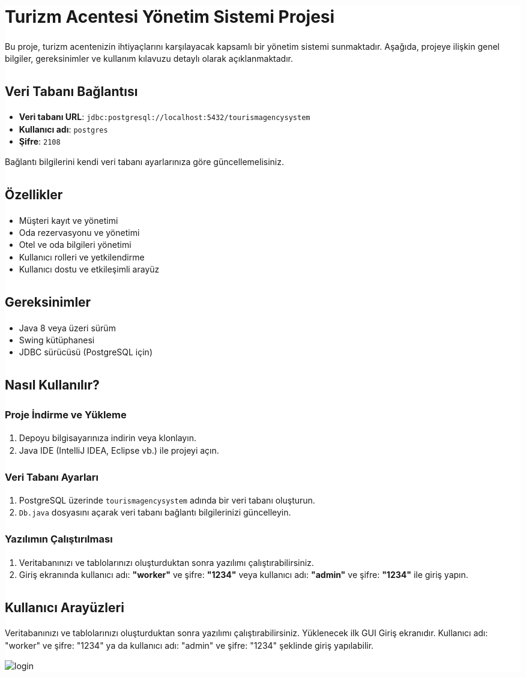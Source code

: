 # Turizm Acentesi Yönetim Sistemi Projesi

Bu proje, turizm acentenizin ihtiyaçlarını karşılayacak kapsamlı bir yönetim sistemi sunmaktadır. Aşağıda, projeye ilişkin genel bilgiler, gereksinimler ve kullanım kılavuzu detaylı olarak açıklanmaktadır.

## Veri Tabanı Bağlantısı
- **Veri tabanı URL**: `jdbc:postgresql://localhost:5432/tourismagencysystem`
- **Kullanıcı adı**: `postgres`
- **Şifre**: `2108`

Bağlantı bilgilerini kendi veri tabanı ayarlarınıza göre güncellemelisiniz.

## Özellikler
- Müşteri kayıt ve yönetimi
- Oda rezervasyonu ve yönetimi
- Otel ve oda bilgileri yönetimi
- Kullanıcı rolleri ve yetkilendirme
- Kullanıcı dostu ve etkileşimli arayüz


## Gereksinimler
- Java 8 veya üzeri sürüm
- Swing kütüphanesi
- JDBC sürücüsü (PostgreSQL için)

## Nasıl Kullanılır?

### Proje İndirme ve Yükleme
1. Depoyu bilgisayarınıza indirin veya klonlayın.
2. Java IDE (IntelliJ IDEA, Eclipse vb.) ile projeyi açın.

### Veri Tabanı Ayarları
1. PostgreSQL üzerinde `tourismagencysystem` adında bir veri tabanı oluşturun.
2. `Db.java` dosyasını açarak veri tabanı bağlantı bilgilerinizi güncelleyin.

### Yazılımın Çalıştırılması
1. Veritabanınızı ve tablolarınızı oluşturduktan sonra yazılımı çalıştırabilirsiniz.
2. Giriş ekranında kullanıcı adı: **"worker"** ve şifre: **"1234"** veya kullanıcı adı: **"admin"** ve şifre: **"1234"** ile giriş yapın.

## Kullanıcı Arayüzleri
Veritabanınızı ve tablolarınızı oluşturduktan sonra yazılımı çalıştırabilirsiniz. Yüklenecek ilk GUI Giriş ekranıdır. Kullanıcı adı: "worker" ve şifre: "1234" ya da kullanıcı adı: "admin" ve şifre: "1234" şeklinde giriş yapılabilir.

<img width="284" alt="login" src="https://github.com/ebrucihan/TourismAgencySystemProject/assets/164398353/a28bd557-bf6e-40b2-8bdd-9164661222a2">

